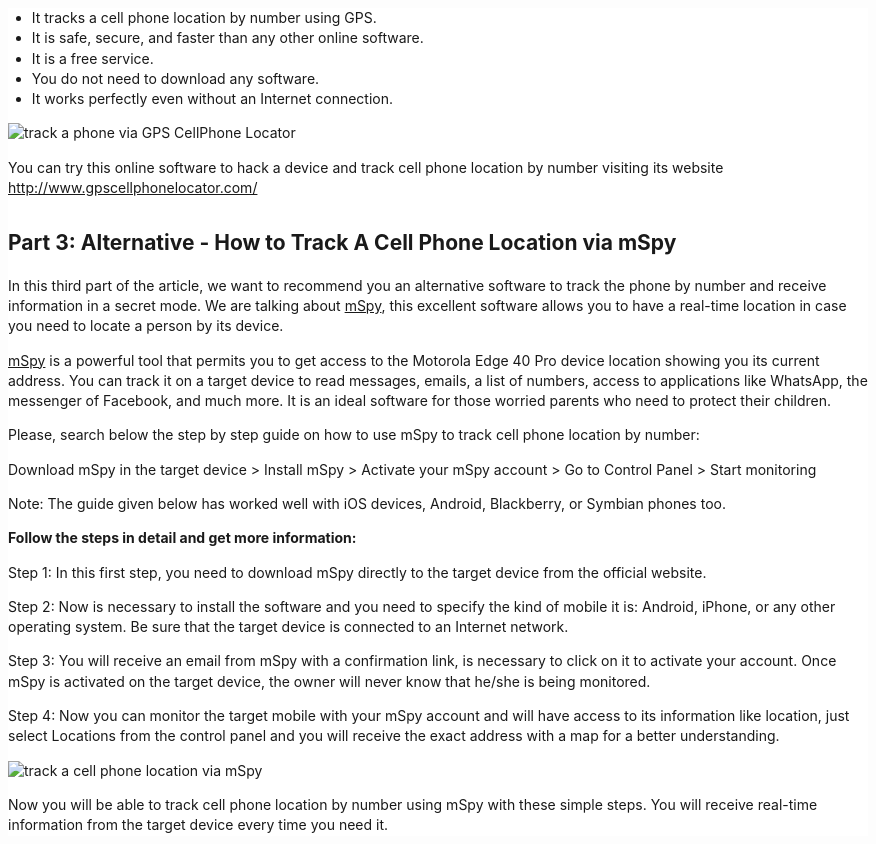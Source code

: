 - It tracks a cell phone location by number using GPS.
- It is safe, secure, and faster than any other online software.
- It is a free service.
- You do not need to download any software.
- It works perfectly even without an Internet connection.

![track a phone via GPS CellPhone Locator](https://images.wondershare.com/drfone/article/2017/10/15077054294472.jpg)

You can try this online software to hack a device and track cell phone location by number visiting its website <http://www.gpscellphonelocator.com/>

## Part 3: Alternative - How to Track A Cell Phone Location via mSpy

In this third part of the article, we want to recommend you an alternative software to track the phone by number and receive information in a secret mode. We are talking about [mSpy](http://mspy.go2cloud.org/SH7G6), this excellent software allows you to have a real-time location in case you need to locate a person by its device.

[mSpy](http://mspy.go2cloud.org/SH7G6) is a powerful tool that permits you to get access to the Motorola Edge 40 Pro device location showing you its current address. You can track it on a target device to read messages, emails, a list of numbers, access to applications like WhatsApp, the messenger of Facebook, and much more. It is an ideal software for those worried parents who need to protect their children.

Please, search below the step by step guide on how to use mSpy to track cell phone location by number:

Download mSpy in the target device > Install mSpy > Activate your mSpy account > Go to Control Panel > Start monitoring

Note: The guide given below has worked well with iOS devices, Android, Blackberry, or Symbian phones too.

**Follow the steps in detail and get more information:**

Step 1: In this first step, you need to download mSpy directly to the target device from the official website.

Step 2: Now is necessary to install the software and you need to specify the kind of mobile it is: Android, iPhone, or any other operating system. Be sure that the target device is connected to an Internet network.

Step 3: You will receive an email from mSpy with a confirmation link, is necessary to click on it to activate your account. Once mSpy is activated on the target device, the owner will never know that he/she is being monitored.

Step 4: Now you can monitor the target mobile with your mSpy account and will have access to its information like location, just select Locations from the control panel and you will receive the exact address with a map for a better understanding.

![track a cell phone location via mSpy](https://images.wondershare.com/drfone/article/2017/10/15077054622036.jpg)

Now you will be able to track cell phone location by number using mSpy with these simple steps. You will receive real-time information from the target device every time you need it.
